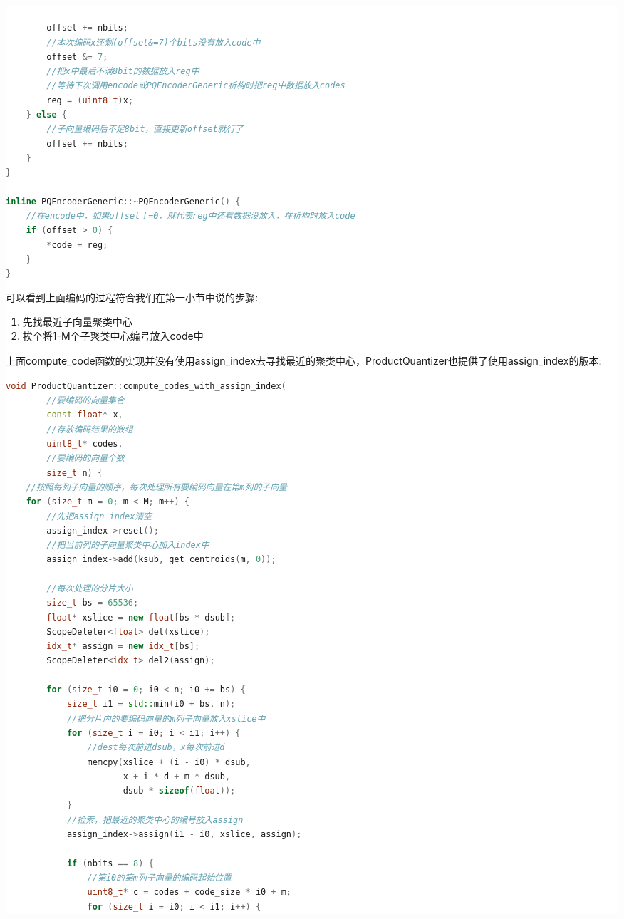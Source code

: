 ```c++

        offset += nbits;
        //本次编码x还剩(offset&=7)个bits没有放入code中
        offset &= 7;
        //把x中最后不满8bit的数据放入reg中
        //等待下次调用encode或PQEncoderGeneric析构时把reg中数据放入codes
        reg = (uint8_t)x;
    } else {
        //子向量编码后不足8bit，直接更新offset就行了
        offset += nbits;
    }
}

inline PQEncoderGeneric::~PQEncoderGeneric() {
    //在encode中，如果offset！=0，就代表reg中还有数据没放入，在析构时放入code
    if (offset > 0) {
        *code = reg;
    }
}

```
可以看到上面编码的过程符合我们在第一小节中说的步骤:
1. 先找最近子向量聚类中心
2. 挨个将1-M个子聚类中心编号放入code中

上面compute_code函数的实现并没有使用assign_index去寻找最近的聚类中心，ProductQuantizer也提供了使用assign_index的版本:
```c++
void ProductQuantizer::compute_codes_with_assign_index(
        //要编码的向量集合
        const float* x,
        //存放编码结果的数组
        uint8_t* codes,
        //要编码的向量个数
        size_t n) {
    //按照每列子向量的顺序，每次处理所有要编码向量在第m列的子向量
    for (size_t m = 0; m < M; m++) {
        //先把assign_index清空
        assign_index->reset();
        //把当前列的子向量聚类中心加入index中
        assign_index->add(ksub, get_centroids(m, 0));

        //每次处理的分片大小
        size_t bs = 65536;
        float* xslice = new float[bs * dsub];
        ScopeDeleter<float> del(xslice);
        idx_t* assign = new idx_t[bs];
        ScopeDeleter<idx_t> del2(assign);

        for (size_t i0 = 0; i0 < n; i0 += bs) {
            size_t i1 = std::min(i0 + bs, n);
            //把分片内的要编码向量的m列子向量放入xslice中
            for (size_t i = i0; i < i1; i++) {
                //dest每次前进dsub，x每次前进d
                memcpy(xslice + (i - i0) * dsub,
                       x + i * d + m * dsub,
                       dsub * sizeof(float));
            }
            //检索，把最近的聚类中心的编号放入assign
            assign_index->assign(i1 - i0, xslice, assign);

            if (nbits == 8) {
                //第i0的第m列子向量的编码起始位置
                uint8_t* c = codes + code_size * i0 + m;
                for (size_t i = i0; i < i1; i++) {
```